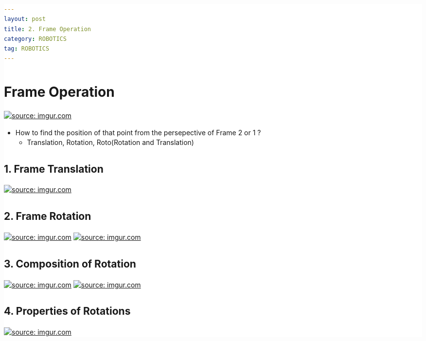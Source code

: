 ```yaml
---
layout: post
title: 2. Frame Operation
category: ROBOTICS
tag: ROBOTICS
---
```


# Frame Operation

<a href="https://postimg.cc/t78MgVRX"><img src="https://i.postimg.cc/qM7Vj89C/3345.png" width="700px" title="source: imgur.com" /><a>
- How to find the position of that point from the persepective of Frame 2 or 1 ?
  - Translation, Rotation, Roto(Rotation and Translation)

## 1. Frame Translation
<a href="https://postimg.cc/5QFfVDB5"><img src="https://i.postimg.cc/cCFCQS6z/20191009173740.jpg" width="700px" title="source: imgur.com" /><a>

## 2. Frame Rotation
<a href="https://postimg.cc/hhbB98Ct"><img src="https://i.postimg.cc/mZKgW8CC/4.jpg" width="700px" title="source: imgur.com" /><a>
<a href="https://postimg.cc/DSbF49Ht"><img src="https://i.postimg.cc/zGxf65jX/20191009174146.jpg" width="700px" title="source: imgur.com" /><a>
## 3. Composition of Rotation
<a href="https://postimg.cc/c6wdHGq2"><img src="https://i.postimg.cc/SQtRgmgS/44.jpg" width="700px" title="source: imgur.com" /><a>
<a href="https://postimg.cc/8FGTMyhw"><img src="https://i.postimg.cc/d0kDMpDM/20191009175355.jpg" width="700px" title="source: imgur.com" /><a>

## 4. Properties of Rotations
<a href="https://postimg.cc/2LhHQxdF"><img src="https://i.postimg.cc/mk60GXtq/20191009175558.jpg" width="700px" title="source: imgur.com" /><a>
